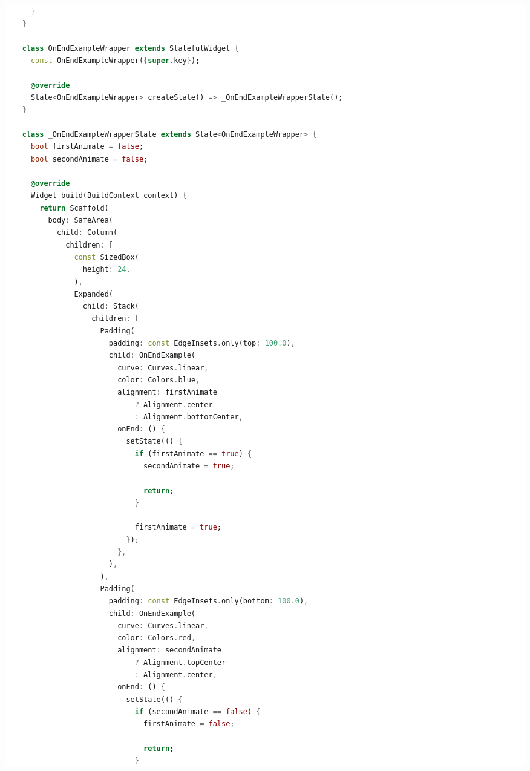 ```dart
      }
    }

    class OnEndExampleWrapper extends StatefulWidget {
      const OnEndExampleWrapper({super.key});

      @override
      State<OnEndExampleWrapper> createState() => _OnEndExampleWrapperState();
    }

    class _OnEndExampleWrapperState extends State<OnEndExampleWrapper> {
      bool firstAnimate = false;
      bool secondAnimate = false;

      @override
      Widget build(BuildContext context) {
        return Scaffold(
          body: SafeArea(
            child: Column(
              children: [
                const SizedBox(
                  height: 24,
                ),
                Expanded(
                  child: Stack(
                    children: [
                      Padding(
                        padding: const EdgeInsets.only(top: 100.0),
                        child: OnEndExample(
                          curve: Curves.linear,
                          color: Colors.blue,
                          alignment: firstAnimate
                              ? Alignment.center
                              : Alignment.bottomCenter,
                          onEnd: () {
                            setState(() {
                              if (firstAnimate == true) {
                                secondAnimate = true;

                                return;
                              }

                              firstAnimate = true;
                            });
                          },
                        ),
                      ),
                      Padding(
                        padding: const EdgeInsets.only(bottom: 100.0),
                        child: OnEndExample(
                          curve: Curves.linear,
                          color: Colors.red,
                          alignment: secondAnimate
                              ? Alignment.topCenter
                              : Alignment.center,
                          onEnd: () {
                            setState(() {
                              if (secondAnimate == false) {
                                firstAnimate = false;

                                return;
                              }

```